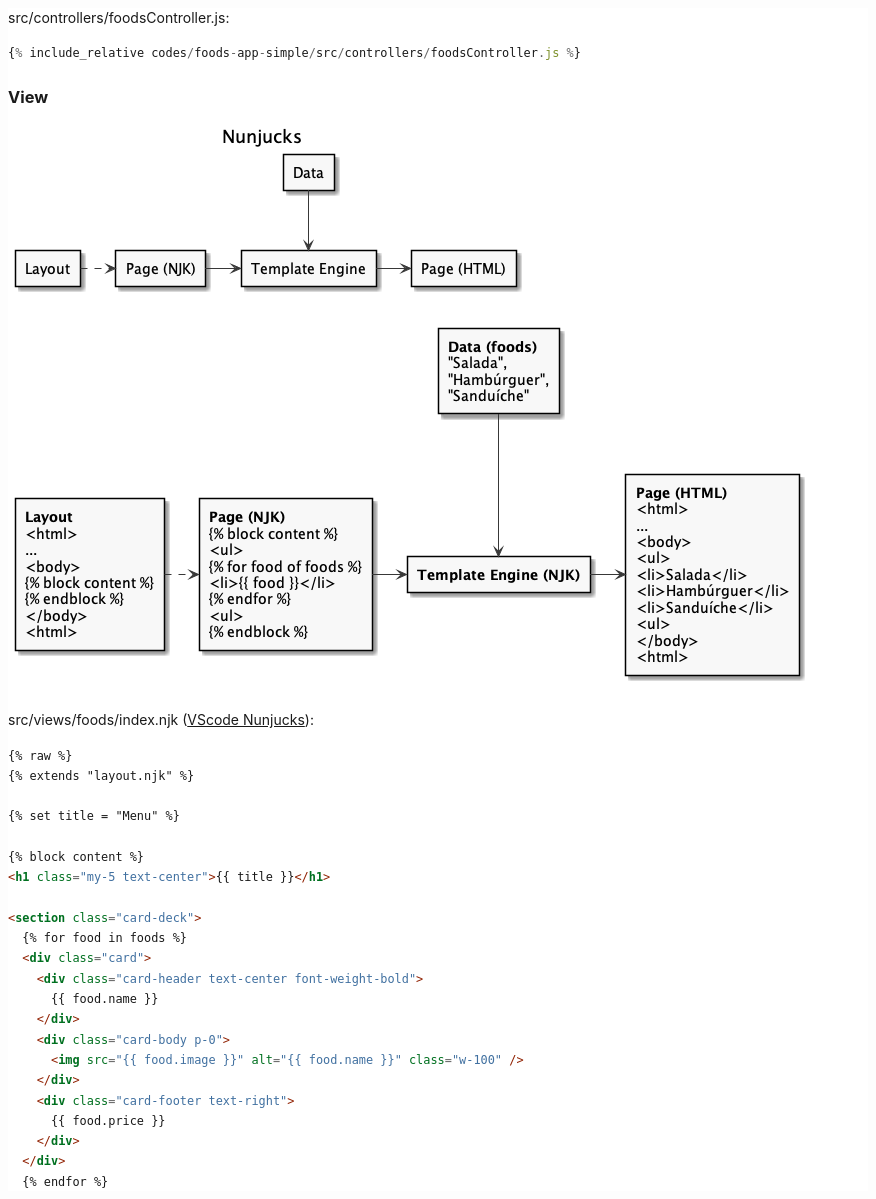 src/controllers/foodsController.js:

```js
{% include_relative codes/foods-app-simple/src/controllers/foodsController.js %}
```

### View

![](assets/template-engine.png)

![](assets/nunjucks.png)

src/views/foods/index.njk ([VScode Nunjucks](https://marketplace.visualstudio.com/items?itemName=ronnidc.nunjucks)):

```html
{% raw %}
{% extends "layout.njk" %}

{% set title = "Menu" %}

{% block content %}
<h1 class="my-5 text-center">{{ title }}</h1>

<section class="card-deck">
  {% for food in foods %}
  <div class="card">
    <div class="card-header text-center font-weight-bold">
      {{ food.name }}
    </div>
    <div class="card-body p-0">
      <img src="{{ food.image }}" alt="{{ food.name }}" class="w-100" />
    </div>
    <div class="card-footer text-right">
      {{ food.price }}
    </div>
  </div>
  {% endfor %}
```